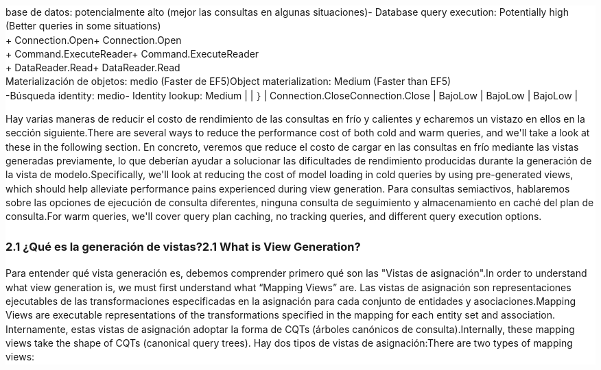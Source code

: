 base de datos: potencialmente alto (mejor las consultas en algunas situaciones)</span><span class="sxs-lookup"><span data-stu-id="4e8d0-219">- Database query execution: Potentially high (Better queries in some situations)</span></span> <br/> <span data-ttu-id="4e8d0-220">+ Connection.Open</span><span class="sxs-lookup"><span data-stu-id="4e8d0-220">+ Connection.Open</span></span> <br/> <span data-ttu-id="4e8d0-221">+ Command.ExecuteReader</span><span class="sxs-lookup"><span data-stu-id="4e8d0-221">+ Command.ExecuteReader</span></span> <br/> <span data-ttu-id="4e8d0-222">+ DataReader.Read</span><span class="sxs-lookup"><span data-stu-id="4e8d0-222">+ DataReader.Read</span></span> <br/> <span data-ttu-id="4e8d0-223">Materialización de objetos: medio (Faster de EF5)</span><span class="sxs-lookup"><span data-stu-id="4e8d0-223">Object materialization: Medium (Faster than EF5)</span></span> <br/> <span data-ttu-id="4e8d0-224">-Búsqueda identity: medio</span><span class="sxs-lookup"><span data-stu-id="4e8d0-224">- Identity lookup: Medium</span></span> |
| `}`                                                                                                  | <span data-ttu-id="4e8d0-225">Connection.Close</span><span class="sxs-lookup"><span data-stu-id="4e8d0-225">Connection.Close</span></span>          | <span data-ttu-id="4e8d0-226">Bajo</span><span class="sxs-lookup"><span data-stu-id="4e8d0-226">Low</span></span>                                                                                                                                                                                                                                                                                                                                                                                                                                                                                               | <span data-ttu-id="4e8d0-227">Bajo</span><span class="sxs-lookup"><span data-stu-id="4e8d0-227">Low</span></span>                                                                                                                                                                                                                                                                                                                                                                                                                                                                                                                                                   | <span data-ttu-id="4e8d0-228">Bajo</span><span class="sxs-lookup"><span data-stu-id="4e8d0-228">Low</span></span>                                                                                                                                                                                                                                                                                                                                                                                                                                                                                                                                                      |


<span data-ttu-id="4e8d0-229">Hay varias maneras de reducir el costo de rendimiento de las consultas en frío y calientes y echaremos un vistazo en ellos en la sección siguiente.</span><span class="sxs-lookup"><span data-stu-id="4e8d0-229">There are several ways to reduce the performance cost of both cold and warm queries, and we'll take a look at these in the following section.</span></span> <span data-ttu-id="4e8d0-230">En concreto, veremos que reduce el costo de cargar en las consultas en frío mediante las vistas generadas previamente, lo que deberían ayudar a solucionar las dificultades de rendimiento producidas durante la generación de la vista de modelo.</span><span class="sxs-lookup"><span data-stu-id="4e8d0-230">Specifically, we'll look at reducing the cost of model loading in cold queries by using pre-generated views, which should help alleviate performance pains experienced during view generation.</span></span> <span data-ttu-id="4e8d0-231">Para consultas semiactivos, hablaremos sobre las opciones de ejecución de consulta diferentes, ninguna consulta de seguimiento y almacenamiento en caché del plan de consulta.</span><span class="sxs-lookup"><span data-stu-id="4e8d0-231">For warm queries, we'll cover query plan caching, no tracking queries, and different query execution options.</span></span>

### <a name="21-what-is-view-generation"></a><span data-ttu-id="4e8d0-232">2.1 ¿Qué es la generación de vistas?</span><span class="sxs-lookup"><span data-stu-id="4e8d0-232">2.1 What is View Generation?</span></span>

<span data-ttu-id="4e8d0-233">Para entender qué vista generación es, debemos comprender primero qué son las "Vistas de asignación".</span><span class="sxs-lookup"><span data-stu-id="4e8d0-233">In order to understand what view generation is, we must first understand what “Mapping Views” are.</span></span> <span data-ttu-id="4e8d0-234">Las vistas de asignación son representaciones ejecutables de las transformaciones especificadas en la asignación para cada conjunto de entidades y asociaciones.</span><span class="sxs-lookup"><span data-stu-id="4e8d0-234">Mapping Views are executable representations of the transformations specified in the mapping for each entity set and association.</span></span> <span data-ttu-id="4e8d0-235">Internamente, estas vistas de asignación adoptar la forma de CQTs (árboles canónicos de consulta).</span><span class="sxs-lookup"><span data-stu-id="4e8d0-235">Internally, these mapping views take the shape of CQTs (canonical query trees).</span></span> <span data-ttu-id="4e8d0-236">Hay dos tipos de vistas de asignación:</span><span class="sxs-lookup"><span data-stu-id="4e8d0-236">There are two types of mapping views:</span></span>
